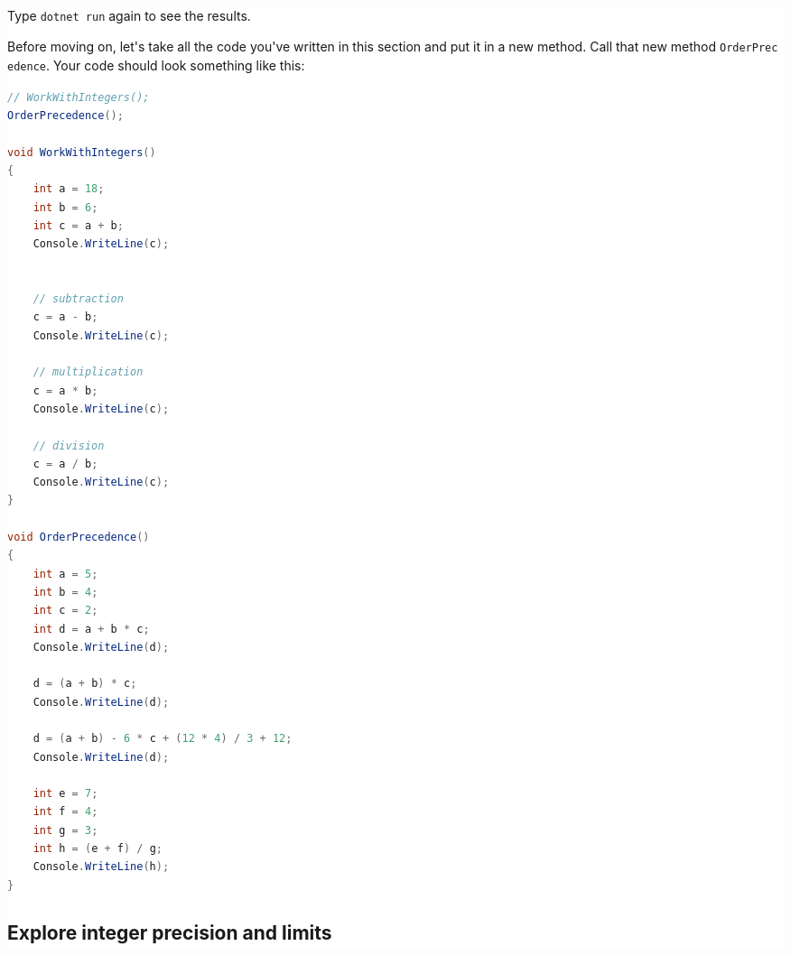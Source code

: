 Type `dotnet run` again to see the results.

Before moving on, let's take all the code you've written in this section and put it in a new method. Call that new method `OrderPrecedence`. Your code should look something like this:

```csharp
// WorkWithIntegers();
OrderPrecedence();

void WorkWithIntegers()
{
    int a = 18;
    int b = 6;
    int c = a + b;
    Console.WriteLine(c);


    // subtraction
    c = a - b;
    Console.WriteLine(c);

    // multiplication
    c = a * b;
    Console.WriteLine(c);

    // division
    c = a / b;
    Console.WriteLine(c);
}

void OrderPrecedence()
{
    int a = 5;
    int b = 4;
    int c = 2;
    int d = a + b * c;
    Console.WriteLine(d);

    d = (a + b) * c;
    Console.WriteLine(d);

    d = (a + b) - 6 * c + (12 * 4) / 3 + 12;
    Console.WriteLine(d);

    int e = 7;
    int f = 4;
    int g = 3;
    int h = (e + f) / g;
    Console.WriteLine(h);
}
```

## Explore integer precision and limits
